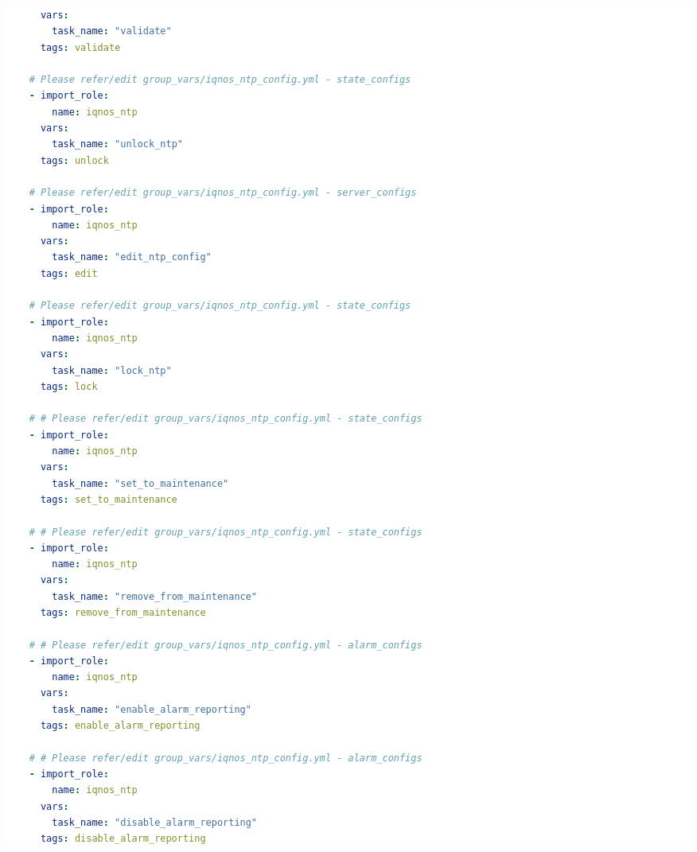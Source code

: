 ```yaml
      vars:
        task_name: "validate"
      tags: validate

    # Please refer/edit group_vars/iqnos_ntp_config.yml - state_configs
    - import_role:
        name: iqnos_ntp
      vars:
        task_name: "unlock_ntp"
      tags: unlock

    # Please refer/edit group_vars/iqnos_ntp_config.yml - server_configs
    - import_role:
        name: iqnos_ntp
      vars:
        task_name: "edit_ntp_config"
      tags: edit

    # Please refer/edit group_vars/iqnos_ntp_config.yml - state_configs
    - import_role:
        name: iqnos_ntp
      vars:
        task_name: "lock_ntp"
      tags: lock

    # # Please refer/edit group_vars/iqnos_ntp_config.yml - state_configs
    - import_role:
        name: iqnos_ntp
      vars:
        task_name: "set_to_maintenance"
      tags: set_to_maintenance

    # # Please refer/edit group_vars/iqnos_ntp_config.yml - state_configs
    - import_role:
        name: iqnos_ntp
      vars:
        task_name: "remove_from_maintenance"
      tags: remove_from_maintenance

    # # Please refer/edit group_vars/iqnos_ntp_config.yml - alarm_configs
    - import_role:
        name: iqnos_ntp
      vars:
        task_name: "enable_alarm_reporting"
      tags: enable_alarm_reporting

    # # Please refer/edit group_vars/iqnos_ntp_config.yml - alarm_configs
    - import_role:
        name: iqnos_ntp
      vars:
        task_name: "disable_alarm_reporting"
      tags: disable_alarm_reporting
```
